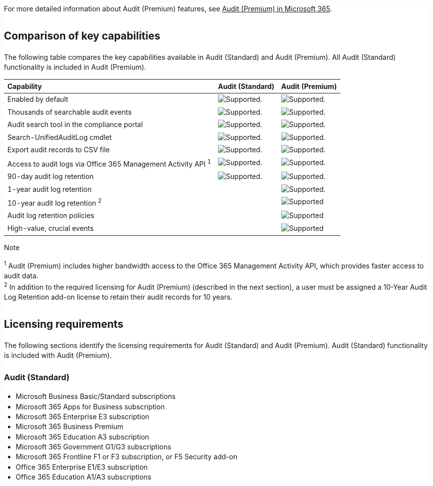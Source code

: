 For more detailed information about Audit (Premium) features, see [Audit (Premium) in Microsoft 365](audit-premium.md).

## Comparison of key capabilities

The following table compares the key capabilities available in Audit (Standard) and Audit (Premium). All Audit (Standard) functionality is included in Audit (Premium).

|Capability|Audit (Standard)|Audit (Premium)|
|:------|:-------------|:-------------|
|Enabled by default|![Supported.](../media/check-mark.png)|![Supported.](../media/check-mark.png)|
|Thousands of searchable audit events|![Supported.](../media/check-mark.png)|![Supported.](../media/check-mark.png)|
|Audit search tool in the compliance portal|![Supported.](../media/check-mark.png)|![Supported.](../media/check-mark.png)|
|Search-UnifiedAuditLog cmdlet|![Supported.](../media/check-mark.png)|![Supported.](../media/check-mark.png)|
|Export audit records to CSV file|![Supported.](../media/check-mark.png)|![Supported.](../media/check-mark.png)|
|Access to audit logs via Office 365 Management Activity API <sup>1</sup>|![Supported.](../media/check-mark.png)|![Supported.](../media/check-mark.png)</sup>|
|90-day audit log retention|![Supported.](../media/check-mark.png)|![Supported.](../media/check-mark.png)|
|1-year audit log retention||![Supported.](../media/check-mark.png)|
|10-year audit log retention <sup>2</sup>||![Supported](../media/check-mark.png)|
|Audit log retention policies||![Supported](../media/check-mark.png)|
|High-value, crucial events||![Supported](../media/check-mark.png)|

> [!NOTE]
> <sup>1</sup> Audit (Premium) includes higher bandwidth access to the Office 365 Management Activity API, which provides faster access to audit data.<br/><sup>2</sup> In addition to the required licensing for Audit (Premium) (described in the next section), a user must be assigned a 10-Year Audit Log Retention add-on license to retain their audit records for 10 years.

## Licensing requirements

The following sections identify the licensing requirements for Audit (Standard) and Audit (Premium). Audit (Standard) functionality is included with Audit (Premium).

### Audit (Standard)

- Microsoft Business Basic/Standard subscriptions
- Microsoft 365 Apps for Business subscription
- Microsoft 365 Enterprise E3 subscription
- Microsoft 365 Business Premium
- Microsoft 365 Education A3 subscription
- Microsoft 365 Government G1/G3 subscriptions
- Microsoft 365 Frontline F1 or F3 subscription, or F5 Security add-on
- Office 365 Enterprise E1/E3 subscription
- Office 365 Education A1/A3 subscriptions
